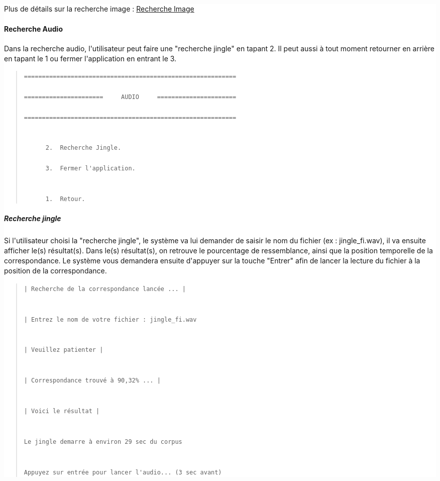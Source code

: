 Plus de détails sur la recherche image : [Recherche Image](https://github.com/acromtech/PFR/blob/image/README.md)


#### Recherche Audio

Dans la recherche audio, l'utilisateur peut faire une "recherche jingle" en tapant 2. Il peut aussi à tout moment retourner en arrière en tapant le 1 ou fermer l'application en entrant le 3.

> ```
> ===========================================================
>
> ======================     AUDIO     ======================
>
> ===========================================================
>
>
>		2.  Recherche Jingle.
>
>		3.  Fermer l'application.
>
>
>		1.  Retour.
>	```

##### Recherche jingle

Si l'utilisateur choisi la "recherche jingle", le système va lui demander de saisir le nom du fichier (ex : jingle_fi.wav), il va ensuite afficher le(s) résultat(s). Dans le(s) résultat(s), on retrouve le pourcentage de ressemblance, ainsi que la position temporelle de la correspondance. Le système vous demandera ensuite d'appuyer sur la touche "Entrer" afin de lancer la lecture du fichier à la position de la correspondance.

> ```
> | Recherche de la correspondance lancée ... |
>
>
> | Entrez le nom de votre fichier : jingle_fi.wav       
>
>
> | Veuillez patienter | 
>
>
> | Correspondance trouvé à 90,32% ... | 
>
>
> | Voici le résultat | 
>
>
> Le jingle demarre à environ 29 sec du corpus
>
>
> Appuyez sur entrée pour lancer l'audio... (3 sec avant) 
> ```
